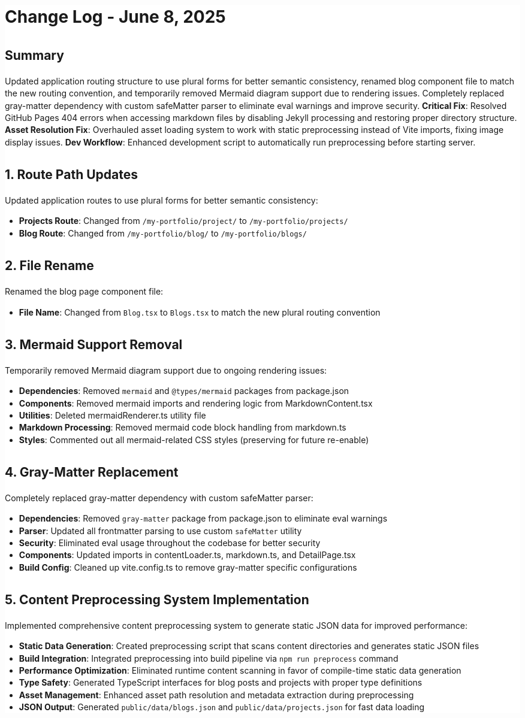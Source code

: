 # Change Log - June 8, 2025

## Summary
Updated application routing structure to use plural forms for better semantic consistency, renamed blog component file to match the new routing convention, and temporarily removed Mermaid diagram support due to rendering issues. Completely replaced gray-matter dependency with custom safeMatter parser to eliminate eval warnings and improve security. **Critical Fix**: Resolved GitHub Pages 404 errors when accessing markdown files by disabling Jekyll processing and restoring proper directory structure. **Asset Resolution Fix**: Overhauled asset loading system to work with static preprocessing instead of Vite imports, fixing image display issues. **Dev Workflow**: Enhanced development script to automatically run preprocessing before starting server.

## 1. Route Path Updates
Updated application routes to use plural forms for better semantic consistency:
- **Projects Route**: Changed from `/my-portfolio/project/` to `/my-portfolio/projects/`
- **Blog Route**: Changed from `/my-portfolio/blog/` to `/my-portfolio/blogs/`

## 2. File Rename
Renamed the blog page component file:
- **File Name**: Changed from `Blog.tsx` to `Blogs.tsx` to match the new plural routing convention

## 3. Mermaid Support Removal
Temporarily removed Mermaid diagram support due to ongoing rendering issues:
- **Dependencies**: Removed `mermaid` and `@types/mermaid` packages from package.json
- **Components**: Removed mermaid imports and rendering logic from MarkdownContent.tsx
- **Utilities**: Deleted mermaidRenderer.ts utility file
- **Markdown Processing**: Removed mermaid code block handling from markdown.ts
- **Styles**: Commented out all mermaid-related CSS styles (preserving for future re-enable)

## 4. Gray-Matter Replacement
Completely replaced gray-matter dependency with custom safeMatter parser:
- **Dependencies**: Removed `gray-matter` package from package.json to eliminate eval warnings
- **Parser**: Updated all frontmatter parsing to use custom `safeMatter` utility
- **Security**: Eliminated eval usage throughout the codebase for better security
- **Components**: Updated imports in contentLoader.ts, markdown.ts, and DetailPage.tsx
- **Build Config**: Cleaned up vite.config.ts to remove gray-matter specific configurations

## 5. **Content Preprocessing System Implementation**
Implemented comprehensive content preprocessing system to generate static JSON data for improved performance:
- **Static Data Generation**: Created preprocessing script that scans content directories and generates static JSON files
- **Build Integration**: Integrated preprocessing into build pipeline via `npm run preprocess` command
- **Performance Optimization**: Eliminated runtime content scanning in favor of compile-time static data generation
- **Type Safety**: Generated TypeScript interfaces for blog posts and projects with proper type definitions
- **Asset Management**: Enhanced asset path resolution and metadata extraction during preprocessing
- **JSON Output**: Generated `public/data/blogs.json` and `public/data/projects.json` for fast data loading
